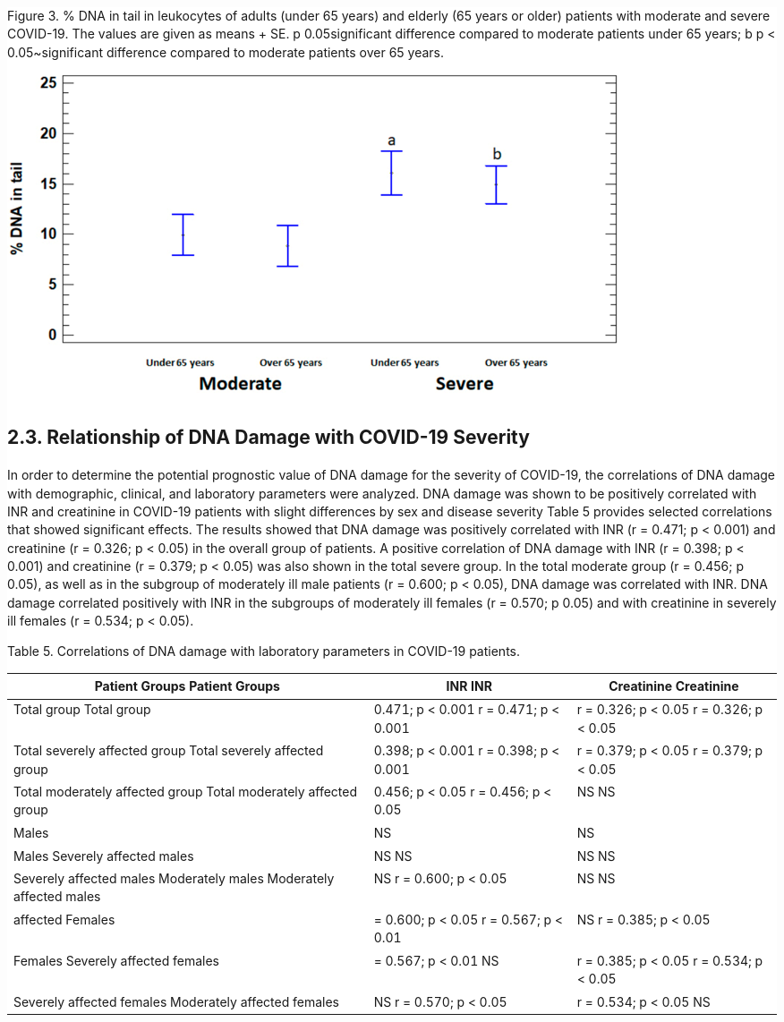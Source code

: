 Figure 3. % DNA in tail in leukocytes of adults (under 65 years) and elderly (65 years or older) patients with moderate and severe COVID-19. The values are given as means + SE. p 0.05significant difference compared to moderate patients under 65 years; b p &lt; 0.05~significant difference compared to moderate patients over 65 years.

![Image](sample_doc-with-image-refs_artifacts/image_000010_a054b7b0ca8753a01d8c4df421784b64cfbb7655cda26935727f41affa606b98.png)

## 2.3. Relationship of DNA Damage with COVID-19 Severity

In order to determine the potential prognostic value of DNA damage for the severity of COVID-19, the correlations of DNA damage with demographic, clinical, and laboratory parameters were analyzed. DNA damage was shown to be positively correlated with INR and creatinine in COVID-19 patients with slight differences by sex and disease severity Table 5 provides selected correlations that showed significant effects. The results showed that DNA damage was positively correlated with INR (r = 0.471; p &lt; 0.001) and creatinine (r = 0.326; p &lt; 0.05) in the overall group of patients. A positive correlation of DNA damage with INR (r = 0.398; p &lt; 0.001) and creatinine (r = 0.379; p &lt; 0.05) was also shown in the total severe group. In the total moderate group (r = 0.456; p 0.05), as well as in the subgroup of moderately ill male patients (r = 0.600; p &lt; 0.05), DNA damage was correlated with INR. DNA damage correlated positively with INR in the subgroups of moderately ill females (r = 0.570; p 0.05) and with creatinine in severely ill females (r = 0.534; p &lt; 0.05).

Table 5. Correlations of DNA damage with laboratory parameters in COVID-19 patients.

| Patient Groups Patient Groups                                      | INR INR                               | Creatinine Creatinine                   |
|--------------------------------------------------------------------|---------------------------------------|-----------------------------------------|
| Total group Total group                                            | 0.471; p < 0.001 r = 0.471; p < 0.001 | r = 0.326; p < 0.05 r = 0.326; p < 0.05 |
| Total severely affected group Total severely affected group        | 0.398; p < 0.001 r = 0.398; p < 0.001 | r = 0.379; p < 0.05 r = 0.379; p < 0.05 |
| Total moderately affected group Total moderately affected group    | 0.456; p < 0.05 r = 0.456; p < 0.05   | NS NS                                   |
| Males                                                              | NS                                    | NS                                      |
| Males Severely affected males                                      | NS NS                                 | NS NS                                   |
| Severely affected males Moderately males Moderately affected males | NS r = 0.600; p < 0.05                | NS NS                                   |
| affected Females                                                   | = 0.600; p < 0.05 r = 0.567; p < 0.01 | NS r = 0.385; p < 0.05                  |
| Females Severely affected females                                  | = 0.567; p < 0.01 NS                  | r = 0.385; p < 0.05 r = 0.534; p < 0.05 |
| Severely affected females Moderately affected females              | NS r = 0.570; p < 0.05                | r = 0.534; p < 0.05 NS                  |
